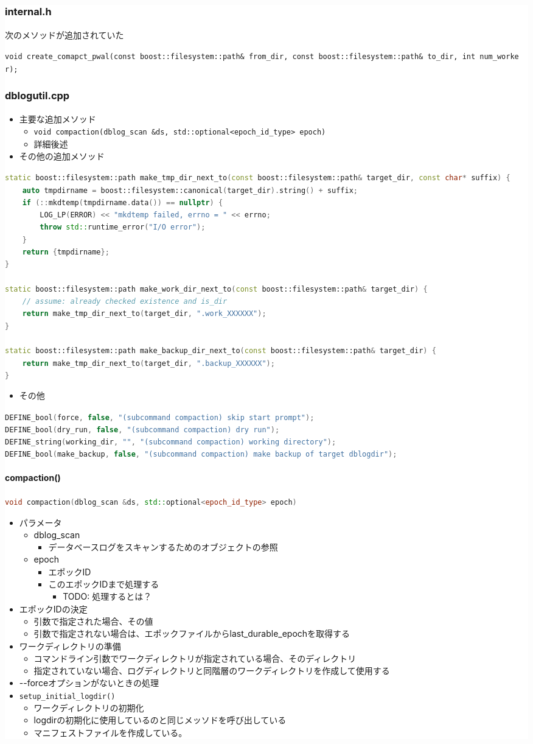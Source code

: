 ### internal.h

次のメソッドが追加されていた

```
void create_comapct_pwal(const boost::filesystem::path& from_dir, const boost::filesystem::path& to_dir, int num_worker);
```

### dblogutil.cpp

* 主要な追加メソッド
  * `void compaction(dblog_scan &ds, std::optional<epoch_id_type> epoch) `
  * 詳細後述
* その他の追加メソッド
```c++
static boost::filesystem::path make_tmp_dir_next_to(const boost::filesystem::path& target_dir, const char* suffix) {
    auto tmpdirname = boost::filesystem::canonical(target_dir).string() + suffix;
    if (::mkdtemp(tmpdirname.data()) == nullptr) {
        LOG_LP(ERROR) << "mkdtemp failed, errno = " << errno;
        throw std::runtime_error("I/O error");
    }
    return {tmpdirname};
}

static boost::filesystem::path make_work_dir_next_to(const boost::filesystem::path& target_dir) {
    // assume: already checked existence and is_dir
    return make_tmp_dir_next_to(target_dir, ".work_XXXXXX");
}

static boost::filesystem::path make_backup_dir_next_to(const boost::filesystem::path& target_dir) {
    return make_tmp_dir_next_to(target_dir, ".backup_XXXXXX");
}
``` 
* その他
```c++
DEFINE_bool(force, false, "(subcommand compaction) skip start prompt");
DEFINE_bool(dry_run, false, "(subcommand compaction) dry run");
DEFINE_string(working_dir, "", "(subcommand compaction) working directory");
DEFINE_bool(make_backup, false, "(subcommand compaction) make backup of target dblogdir");
```

#### compaction()

```c++
void compaction(dblog_scan &ds, std::optional<epoch_id_type> epoch)
```
* パラメータ
  * dblog_scan
    * データベースログをスキャンするためのオブジェクトの参照
  * epoch
    * エポックID
    * このエポックIDまで処理する
      * TODO: 処理するとは？
* エポックIDの決定
  * 引数で指定された場合、その値
  * 引数で指定されない場合は、エポックファイルからlast_durable_epochを取得する
* ワークディレクトリの準備
  * コマンドライン引数でワークディレクトリが指定されている場合、そのディレクトリ
  * 指定されていない場合、ログディレクトリと同階層のワークディレクトリを作成して使用する
* --forceオプションがないときの処理
* `setup_initial_logdir()`
  * ワークディレクトリの初期化
  * logdirの初期化に使用しているのと同じメッソドを呼び出している
  * マニフェストファイルを作成している。